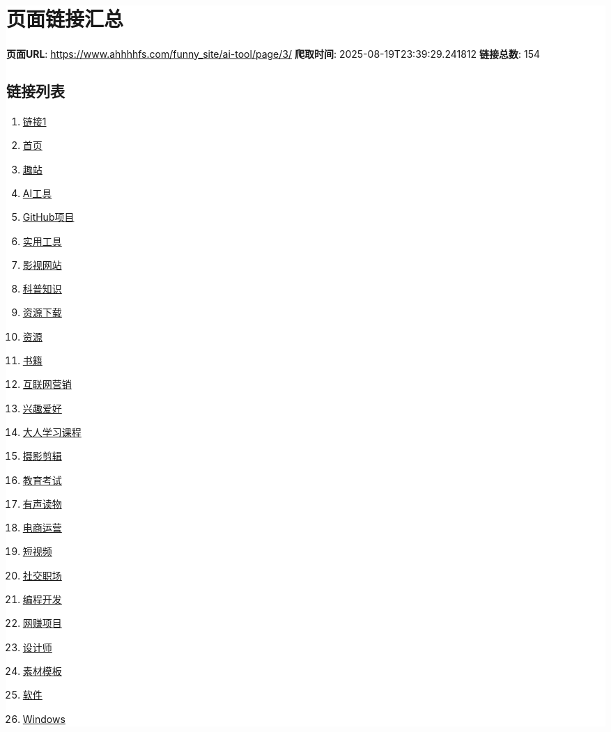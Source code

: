 # 页面链接汇总

**页面URL**: https://www.ahhhhfs.com/funny_site/ai-tool/page/3/
**爬取时间**: 2025-08-19T23:39:29.241812
**链接总数**: 154

## 链接列表

1. [链接1](https://www.ahhhhfs.com/)

2. [首页](https://www.ahhhhfs.com/)

3. [趣站](https://www.ahhhhfs.com/funny_site/)

4. [AI工具](https://www.ahhhhfs.com/funny_site/ai-tool/)

5. [GitHub项目](https://www.ahhhhfs.com/funny_site/github%e9%a1%b9%e7%9b%ae/)

6. [实用工具](https://www.ahhhhfs.com/funny_site/utilities/)

7. [影视网站](https://www.ahhhhfs.com/funny_site/%e5%bd%b1%e8%a7%86%e7%bd%91%e7%ab%99/)

8. [科普知识](https://www.ahhhhfs.com/funny_site/%e7%a7%91%e6%99%ae%e7%9f%a5%e8%af%86/)

9. [资源下载](https://www.ahhhhfs.com/funny_site/%e8%b5%84%e6%ba%90%e4%b8%8b%e8%bd%bd/)

10. [资源](https://www.ahhhhfs.com/recourse/)

11. [书籍](https://www.ahhhhfs.com/recourse/%e4%b9%a6%e7%b1%8d/)

12. [互联网营销](https://www.ahhhhfs.com/recourse/internet-marketing/)

13. [兴趣爱好](https://www.ahhhhfs.com/recourse/%e5%85%b4%e8%b6%a3%e7%88%b1%e5%a5%bd/)

14. [大人学习课程](https://www.ahhhhfs.com/recourse/%e5%a4%a7%e4%ba%ba%e5%ad%a6%e4%b9%a0%e8%af%be%e7%a8%8b/)

15. [摄影剪辑](https://www.ahhhhfs.com/recourse/%e6%91%84%e5%bd%b1%e5%89%aa%e8%be%91/)

16. [教育考试](https://www.ahhhhfs.com/recourse/%e6%95%99%e8%82%b2%e8%80%83%e8%af%95/)

17. [有声读物](https://www.ahhhhfs.com/recourse/%e6%9c%89%e5%a3%b0%e8%af%bb%e7%89%a9/)

18. [电商运营](https://www.ahhhhfs.com/recourse/%e7%94%b5%e5%95%86%e8%bf%90%e8%90%a5/)

19. [短视频](https://www.ahhhhfs.com/recourse/%e7%9f%ad%e8%a7%86%e9%a2%91/)

20. [社交职场](https://www.ahhhhfs.com/recourse/%e7%a4%be%e4%ba%a4%e8%81%8c%e5%9c%ba/)

21. [编程开发](https://www.ahhhhfs.com/recourse/programming-development/)

22. [网赚项目](https://www.ahhhhfs.com/recourse/online-earning-projects/)

23. [设计师](https://www.ahhhhfs.com/recourse/%e8%ae%be%e8%ae%a1%e5%b8%88/)

24. [素材模板](https://www.ahhhhfs.com/recourse/material-template/)

25. [软件](https://www.ahhhhfs.com/software/)

26. [Windows](https://www.ahhhhfs.com/software/windows/)
